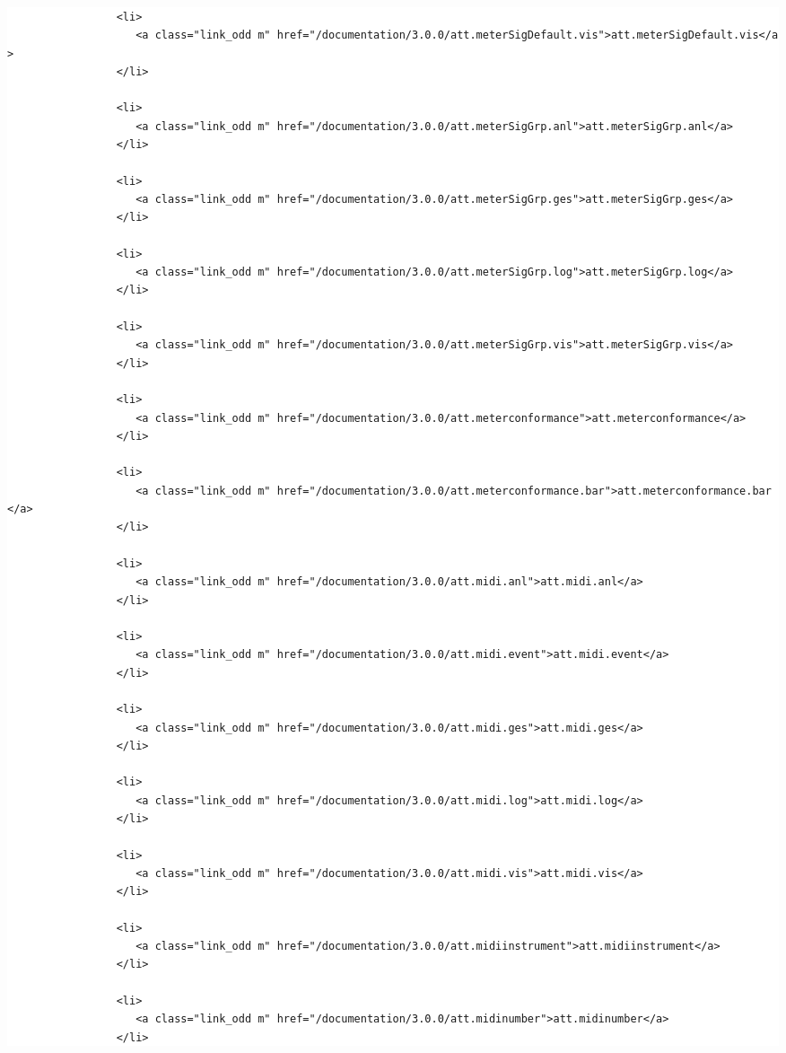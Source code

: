                     <li>
                        <a class="link_odd m" href="/documentation/3.0.0/att.meterSigDefault.vis">att.meterSigDefault.vis</a>
                     </li>
                     
                     <li>
                        <a class="link_odd m" href="/documentation/3.0.0/att.meterSigGrp.anl">att.meterSigGrp.anl</a>
                     </li>
                     
                     <li>
                        <a class="link_odd m" href="/documentation/3.0.0/att.meterSigGrp.ges">att.meterSigGrp.ges</a>
                     </li>
                     
                     <li>
                        <a class="link_odd m" href="/documentation/3.0.0/att.meterSigGrp.log">att.meterSigGrp.log</a>
                     </li>
                     
                     <li>
                        <a class="link_odd m" href="/documentation/3.0.0/att.meterSigGrp.vis">att.meterSigGrp.vis</a>
                     </li>
                     
                     <li>
                        <a class="link_odd m" href="/documentation/3.0.0/att.meterconformance">att.meterconformance</a>
                     </li>
                     
                     <li>
                        <a class="link_odd m" href="/documentation/3.0.0/att.meterconformance.bar">att.meterconformance.bar</a>
                     </li>
                     
                     <li>
                        <a class="link_odd m" href="/documentation/3.0.0/att.midi.anl">att.midi.anl</a>
                     </li>
                     
                     <li>
                        <a class="link_odd m" href="/documentation/3.0.0/att.midi.event">att.midi.event</a>
                     </li>
                     
                     <li>
                        <a class="link_odd m" href="/documentation/3.0.0/att.midi.ges">att.midi.ges</a>
                     </li>
                     
                     <li>
                        <a class="link_odd m" href="/documentation/3.0.0/att.midi.log">att.midi.log</a>
                     </li>
                     
                     <li>
                        <a class="link_odd m" href="/documentation/3.0.0/att.midi.vis">att.midi.vis</a>
                     </li>
                     
                     <li>
                        <a class="link_odd m" href="/documentation/3.0.0/att.midiinstrument">att.midiinstrument</a>
                     </li>
                     
                     <li>
                        <a class="link_odd m" href="/documentation/3.0.0/att.midinumber">att.midinumber</a>
                     </li>
                     